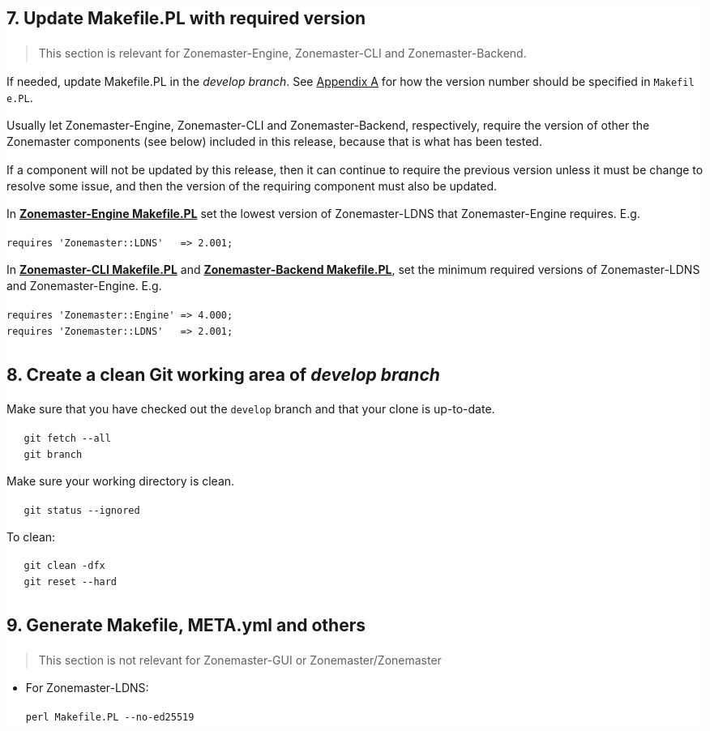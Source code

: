 
## 7. Update Makefile.PL with required version

> This section is relevant for Zonemaster-Engine, Zonemaster-CLI and
> Zonemaster-Backend.

If needed, update Makefile.PL in the *develop branch*. See [Appendix A] for
how the version number should be specified in `Makefile.PL`.

Usually let Zonemaster-Engine, Zonemaster-CLI and Zonemaster-Backend,
respectively, require the version of other the Zonemaster components
(see below) included in this release, because that is what has been tested.

If a component will not be updated by this release, then it can continue to
require the previous version unless it must be change to resolve some issue,
and then the version of the requiring component must also be updated.

In **[Zonemaster-Engine Makefile.PL]** set the lowest version of Zonemaster-LDNS
that Zonemaster-Engine requires. E.g.

```
requires 'Zonemaster::LDNS'   => 2.001;
```

In **[Zonemaster-CLI Makefile.PL]** and **[Zonemaster-Backend Makefile.PL]**,
set the minimum required versions of Zonemaster-LDNS and Zonemaster-Engine.
E.g.

```
requires 'Zonemaster::Engine' => 4.000;
requires 'Zonemaster::LDNS'   => 2.001;
```

## 8. Create a clean Git working area of *develop branch*

Make sure that you have checked out the `develop` branch and
that your clone is up-to-date.

       git fetch --all
       git branch

Make sure your working directory is clean.

       git status --ignored

To clean:

       git clean -dfx
       git reset --hard


## 9. Generate Makefile, META.yml and others

> This section is not relevant for Zonemaster-GUI or Zonemaster/Zonemaster

 * For Zonemaster-LDNS:

       perl Makefile.PL --no-ed25519


[Appendix A]:                              #appendix-a-on-version-number-in-makefilepl
[Appendix B]:                              #appendix-b-on-how-to-verify-merge-develop-branch-into-master-branch
[Backend.pm]:                              https://github.com/zonemaster/zonemaster-backend/blob/develop/lib/Zonemaster/Backend.pm
[Build Environment Preparation]:           ../distrib-testing/BuildEnvironmentPreparation.md
[Build environment for Node.js]:           ../distrib-testing/Ubuntu-Node.js-build-environment.md
[CI]:                                      https://github.com/travis-ci/travis-ci
[CLI.pm]:                                  https://github.com/zonemaster/zonemaster-cli/blob/develop/lib/Zonemaster/CLI.pm
[CPAN]:                                    https://www.cpan.org/
[Changes Backend]:                         https://github.com/zonemaster/zonemaster-backend/blob/develop/Changes
[Changes CLI]:                             https://github.com/zonemaster/zonemaster-cli/blob/develop/Changes
[Changes Engine]:                          https://github.com/zonemaster/zonemaster-engine/blob/develop/Changes
[Changes GUI]:                             https://github.com/zonemaster/zonemaster-gui/blob/develop/Changes
[Changes LDNS]:                            https://github.com/zonemaster/zonemaster-ldns/blob/develop/Changes
[Changes Zonemaster]:                      https://github.com/zonemaster/zonemaster-gui/blob/develop/Changes
[Create Docker Image]:                     ReleaseProcess-create-docker-image.md
[Docker Hub]:                              https://hub.docker.com/u/zonemaster
[Engine.pm]:                               https://github.com/zonemaster/zonemaster-engine/blob/develop/lib/Zonemaster/Engine.pm
[Installation.md GUI]:                     https://github.com/zonemaster/zonemaster-gui/blob/develop/docs/Installation.md
[LDNS.pm]:                                 https://github.com/zonemaster/zonemaster-ldns/blob/develop/lib/Zonemaster/LDNS.pm
[NVM]:                                     https://github.com/nvm-sh/nvm
[Node.js]:                                 https://nodejs.org/en/
[PAUSE]:                                   https://pause.perl.org/
[Versions and releases2]:                   https://github.com/zonemaster/zonemaster/blob/develop/docs/design/Versions%20and%20Releases.md
[Versions and releases]:                   ../../design/Versions%20and%20Releases.md
[ZNMSTR]:                                  https://metacpan.org/author/ZNMSTR
[Zonemaster Product Releases]:             https://github.com/zonemaster/zonemaster/releases
[Zonemaster main README]:                  ../../../README.md
[Zonemaster utils README]:                 ../../../utils/README.md
[Zonemaster-Backend Makefile.PL]:          https://github.com/zonemaster/zonemaster-backend/blob/develop/Makefile.PL
[Zonemaster-Backend Releases]:             https://github.com/zonemaster/zonemaster-backend/releases
[Zonemaster-CLI Makefile.PL]:              https://github.com/zonemaster/zonemaster-cli/blob/develop/Makefile.PL
[Zonemaster-CLI Releases]:                 https://github.com/zonemaster/zonemaster-cli/releases
[Zonemaster-Engine Makefile.PL]:           https://github.com/zonemaster/zonemaster-engine/blob/develop/Makefile.PL
[Zonemaster-Engine Releases]:              https://github.com/zonemaster/zonemaster-engine/releases
[Zonemaster-GUI Releases]:                 https://github.com/zonemaster/zonemaster-gui/releases
[Zonemaster-LDNS Releases]:                https://github.com/zonemaster/zonemaster-ldns/releases
[declaration of prerequisites]:            ../../../README.md#prerequisites
[environment.prod.ts GUI]:                 https://github.com/zonemaster/zonemaster-gui/blob/develop/src/environments/environment.prod.ts
[environment.ts GUI]:                      https://github.com/zonemaster/zonemaster-gui/blob/develop/src/environments/environment.ts
[license string]:                          https://metacpan.org/pod/CPAN::Meta::Spec#license
[package.json GUI]:                        https://github.com/zonemaster/zonemaster-gui/blob/develop/package.json
[utils Zonemaster]:                        ../../../utils/